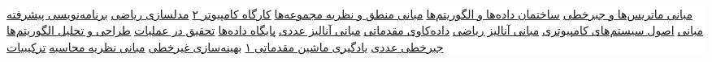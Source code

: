 <tr class="odd">
<td><a href="#_برنامه‌نویسی_پیشرفته"><span dir="rtl">برنامه‌نویسی پیشرفته</span></a></td>
<td></td>
<td><a href="#_مدلسازی_ریاضی"><span dir="rtl">مدلسازی ریاضی</span></a></td>
<td></td>
<td></td>
</tr>
<tr class="even">
<td><a href="#_کارگاه_کامپیوتر_۲"><span dir="rtl">کارگاه کامپیوتر ۲</span></a></td>
<td></td>
<td><a href="#_مبانی_منطق_و"><span dir="rtl">مبانی منطق و نظریه مجموعه‌ها</span></a></td>
<td></td>
<td></td>
</tr>
<tr class="odd">
<td><a href="#_ساختمان_داده_و"><span dir="rtl">ساختمان داده‌ها و الگوریتم‌ها</span></a></td>
<td></td>
<td><a href="#_مبانی_ماتریس‌ها_و"><span dir="rtl">مبانی ماتریس‌ها و جبرخطی</span></a></td>
<td></td>
<td></td>
</tr>
<tr class="even">
<td><a href="#_طراحی_و_تحلیل"><span dir="rtl">طراحی و تحلیل الگوریتم‌ها</span></a></td>
<td></td>
<td><a href="#_تحقیق_در_عملیات"><span dir="rtl">تحقیق در عملیات</span></a></td>
<td></td>
<td></td>
</tr>
<tr class="odd">
<td><a href="#_پایگاه_داده"><span dir="rtl">پایگاه داده‌ها</span></a></td>
<td></td>
<td><a href="#_مبانی_آنالیزعددی"><span dir="rtl">مبانی آنالیز عددی</span></a></td>
<td></td>
<td></td>
</tr>
<tr class="even">
<td><a href="#_داده‌کاوی_مقدماتی"><span dir="rtl">داده‌کاوی مقدماتی</span></a></td>
<td></td>
<td><a href="#_مبانی_آنالیز_ریاضی"><span dir="rtl">مبانی آنالیز ریاضی</span></a></td>
<td></td>
<td></td>
</tr>
<tr class="odd">
<td><a href="#_اصول_سیستم‌های_کامپیوتری"><span dir="rtl">اصول سیستم‌های کامپیوتری</span></a></td>
<td></td>
<td><a href="#_مبانی_ترکیبیات"><span dir="rtl">مبانی ترکیبیات</span></a></td>
<td></td>
<td></td>
</tr>
<tr class="even">
<td><a href="#_مبانی_نظریه_محاسبه"><span dir="rtl">مبانی نظریه محاسبه</span></a></td>
<td></td>
<td><a href="#_بهینه‌سازی_محدب"><span dir="rtl">بهینه‌سازی غیرخطی</span></a></td>
<td></td>
<td></td>
</tr>
<tr class="odd">
<td><a href="#_یادگیری_آماری_"><span dir="rtl">یادگیری ماشین مقدماتی ۱</span></a></td>
<td></td>
<td><a href="#_جبر_خطی_عددی"><span dir="rtl">جبرخطی عددی</span></a></td>
<td></td>
<td></td>
</tr>
<tr class="even">
